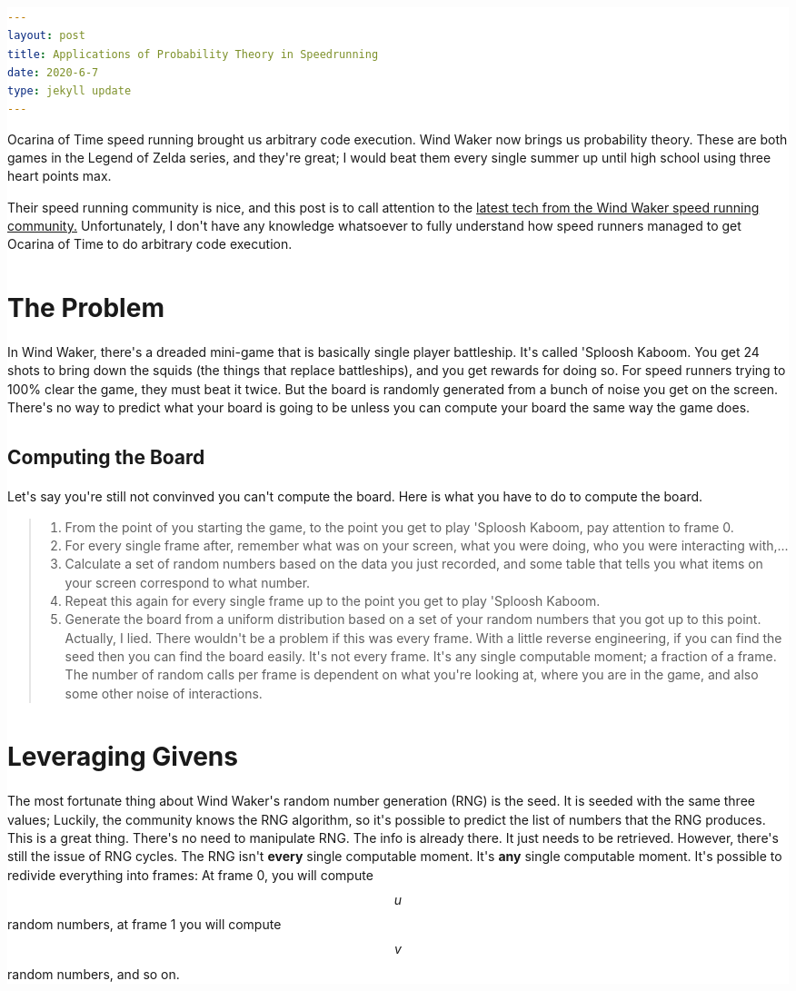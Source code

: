 ```yaml
---
layout: post
title: Applications of Probability Theory in Speedrunning
date: 2020-6-7
type: jekyll update
---
```


Ocarina of Time speed running brought us arbitrary code execution.
Wind Waker now brings us probability theory.
These are both games in the Legend of Zelda series, and they're great;
I would beat them every single summer up until high school using three heart points max.

Their speed running community is nice, 
and this post is to call attention to the [latest tech from the Wind Waker speed running community.][1]
Unfortunately, I don't have any knowledge whatsoever to fully understand how speed runners managed
to get Ocarina of Time to do arbitrary code execution.

# The Problem
In Wind Waker, there's a dreaded mini-game that is basically single player battleship. 
It's called 'Sploosh Kaboom. You get 24 shots to bring down the squids (the things that replace battleships),
and you get rewards for doing so.
For speed runners trying to 100% clear the game, they must beat it twice.
But the board is randomly generated from a bunch of noise you get on the screen.
There's no way to predict what your board is going to be unless you can compute your board the same way the game does.

## Computing the Board
Let's say you're still not convinved you can't compute the board.
Here is what you have to do to compute the board.
> 1. From the point of you starting the game, to the point you get to play 'Sploosh Kaboom, pay attention to frame 0.
> 2. For every single frame after, remember what was on your screen, what you were doing, who you were interacting with,...
> 3. Calculate a set of random numbers based on the data you just recorded, and some table that tells you what items on your screen correspond to what number.
> 4. Repeat this again for every single frame up to the point you get to play 'Sploosh Kaboom.
> 5. Generate the board from a uniform distribution based on a set of your random numbers that you got up to this point.
Actually, I lied. There wouldn't be a problem if this was every frame.
With a little reverse engineering, if you can find the seed then you can find the board easily.
It's not every frame. It's any single computable moment; a fraction of a frame.
The number of random calls per frame is dependent on what you're looking at, where you are in the game, and also some other noise of interactions.

# Leveraging Givens
The most fortunate thing about Wind Waker's random number generation (RNG) is the seed.
It is seeded with the same three values;
Luckily, the community knows the RNG algorithm, so it's possible to predict the list of numbers that the RNG produces. 
This is a great thing.
There's no need to manipulate RNG. The info is already there. It just needs to be retrieved.
However, there's still the issue of RNG cycles.
The RNG isn't **every** single computable moment. It's **any** single computable moment.
It's possible to redivide everything into frames: 
At frame 0, you will compute $$u$$ random numbers,
at frame 1 you will compute $$v$$ random numbers,
and so on.

[1]: https://youtu.be/1hs451PfFzQ
[2]: https://ghidra-sre.org/
[3]: https://www.twitch.tv/linkus7/
[4]: https://github.com/petersn/web-sploosh-kaboom